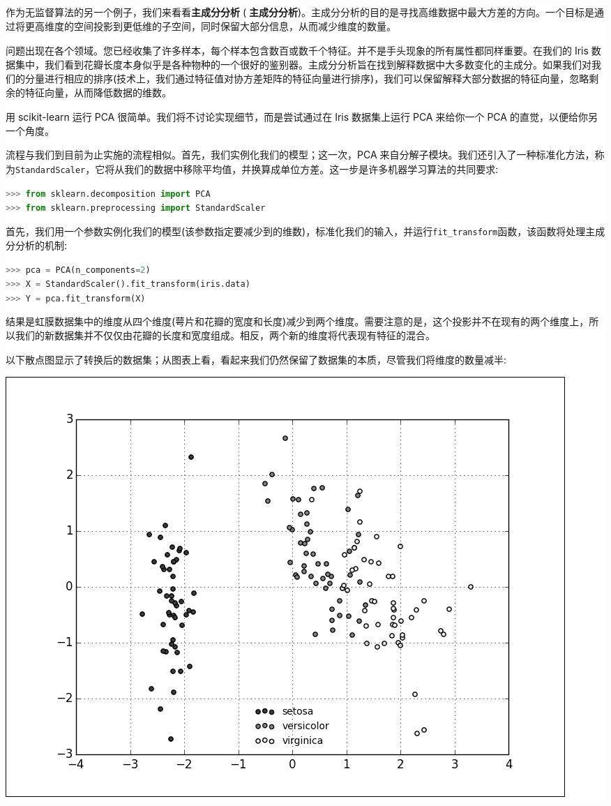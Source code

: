 作为无监督算法的另一个例子，我们来看看**主成分分析** ( **主成分分析**)。主成分分析的目的是寻找高维数据中最大方差的方向。一个目标是通过将更高维度的空间投影到更低维的子空间，同时保留大部分信息，从而减少维度的数量。

问题出现在各个领域。您已经收集了许多样本，每个样本包含数百或数千个特征。并不是手头现象的所有属性都同样重要。在我们的 Iris 数据集中，我们看到花瓣长度本身似乎是各种物种的一个很好的鉴别器。主成分分析旨在找到解释数据中大多数变化的主成分。如果我们对我们的分量进行相应的排序(技术上，我们通过特征值对协方差矩阵的特征向量进行排序)，我们可以保留解释大部分数据的特征向量，忽略剩余的特征向量，从而降低数据的维数。

用 scikit-learn 运行 PCA 很简单。我们将不讨论实现细节，而是尝试通过在 Iris 数据集上运行 PCA 来给你一个 PCA 的直觉，以便给你另一个角度。

流程与我们到目前为止实施的流程相似。首先，我们实例化我们的模型；这一次，PCA 来自分解子模块。我们还引入了一种标准化方法，称为`StandardScaler`，它将从我们的数据中移除平均值，并换算成单位方差。这一步是许多机器学习算法的共同要求:

```py
>>> from sklearn.decomposition import PCA
>>> from sklearn.preprocessing import StandardScaler

```

首先，我们用一个参数实例化我们的模型(该参数指定要减少到的维数)，标准化我们的输入，并运行`fit_transform`函数，该函数将处理主成分分析的机制:

```py
>>> pca = PCA(n_components=2)
>>> X = StandardScaler().fit_transform(iris.data)
>>> Y = pca.fit_transform(X)

```

结果是虹膜数据集中的维度从四个维度(萼片和花瓣的宽度和长度)减少到两个维度。需要注意的是，这个投影并不在现有的两个维度上，所以我们的新数据集并不仅仅由花瓣的长度和宽度组成。相反，两个新的维度将代表现有特征的混合。

以下散点图显示了转换后的数据集；从图表上看，看起来我们仍然保留了数据集的本质，尽管我们将维度的数量减半:

![Unsupervised learning – clustering and dimensionality reduction](img/4689_08_07.jpg)
